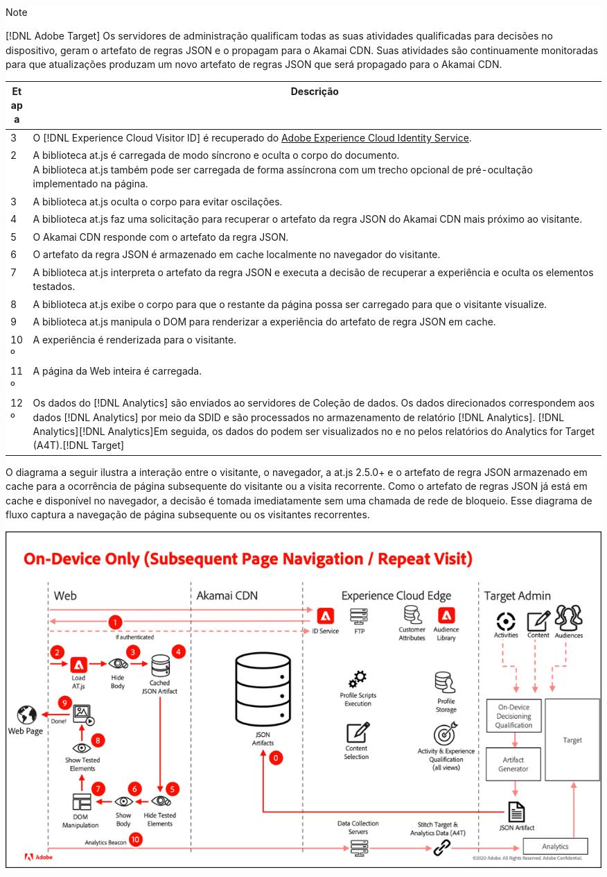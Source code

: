 >[!NOTE]
>
>[!DNL Adobe Target] Os servidores de administração qualificam todas as suas atividades qualificadas para decisões no dispositivo, geram o artefato de regras JSON e o propagam para o Akamai CDN. Suas atividades são continuamente monitoradas para que atualizações produzam um novo artefato de regras JSON que será propagado para o Akamai CDN.

| Etapa | Descrição |
| --- | --- |
| 3 | O [!DNL Experience Cloud Visitor ID] é recuperado do [Adobe Experience Cloud Identity Service](https://experienceleague.adobe.com/docs/id-service/using/home.html). |
| 2 | A biblioteca at.js é carregada de modo síncrono e oculta o corpo do documento.<br>A biblioteca at.js também pode ser carregada de forma assíncrona com um trecho opcional de pré-ocultação implementado na página. |
| 3 | A biblioteca at.js oculta o corpo para evitar oscilações. |
| 4 | A biblioteca at.js faz uma solicitação para recuperar o artefato da regra JSON do Akamai CDN mais próximo ao visitante. |
| 5 | O Akamai CDN responde com o artefato da regra JSON. |
| 6 | O artefato da regra JSON é armazenado em cache localmente no navegador do visitante. |
| 7 | A biblioteca at.js interpreta o artefato da regra JSON e executa a decisão de recuperar a experiência e oculta os elementos testados. |
| 8 | A biblioteca at.js exibe o corpo para que o restante da página possa ser carregado para que o visitante visualize. |
| 9 | A biblioteca at.js manipula o DOM para renderizar a experiência do artefato de regra JSON em cache. |
| 10º | A experiência é renderizada para o visitante. |
| 11º | A página da Web inteira é carregada. |
| 12º | Os dados do [!DNL Analytics] são enviados ao servidores de Coleção de dados. Os dados direcionados correspondem aos dados [!DNL Analytics] por meio da SDID e são processados no armazenamento de relatório [!DNL Analytics]. [!DNL Analytics][!DNL Analytics]Em seguida, os dados do podem ser visualizados no e no pelos relatórios do Analytics for Target (A4T).[!DNL Target] |

O diagrama a seguir ilustra a interação entre o visitante, o navegador, a at.js 2.5.0+ e o artefato de regra JSON armazenado em cache para a ocorrência de página subsequente do visitante ou a visita recorrente. Como o artefato de regras JSON já está em cache e disponível no navegador, a decisão é tomada imediatamente sem uma chamada de rede de bloqueio. Esse diagrama de fluxo captura a navegação de página subsequente ou os visitantes recorrentes.

![Diagrama de fluxo somente no dispositivo para a navegação de página subsequente e visitas repetidas](/help/c-implementing-target/c-implementing-target-for-client-side-web/on-device-decisioning/assets/on-device-only-subsequent.png)
